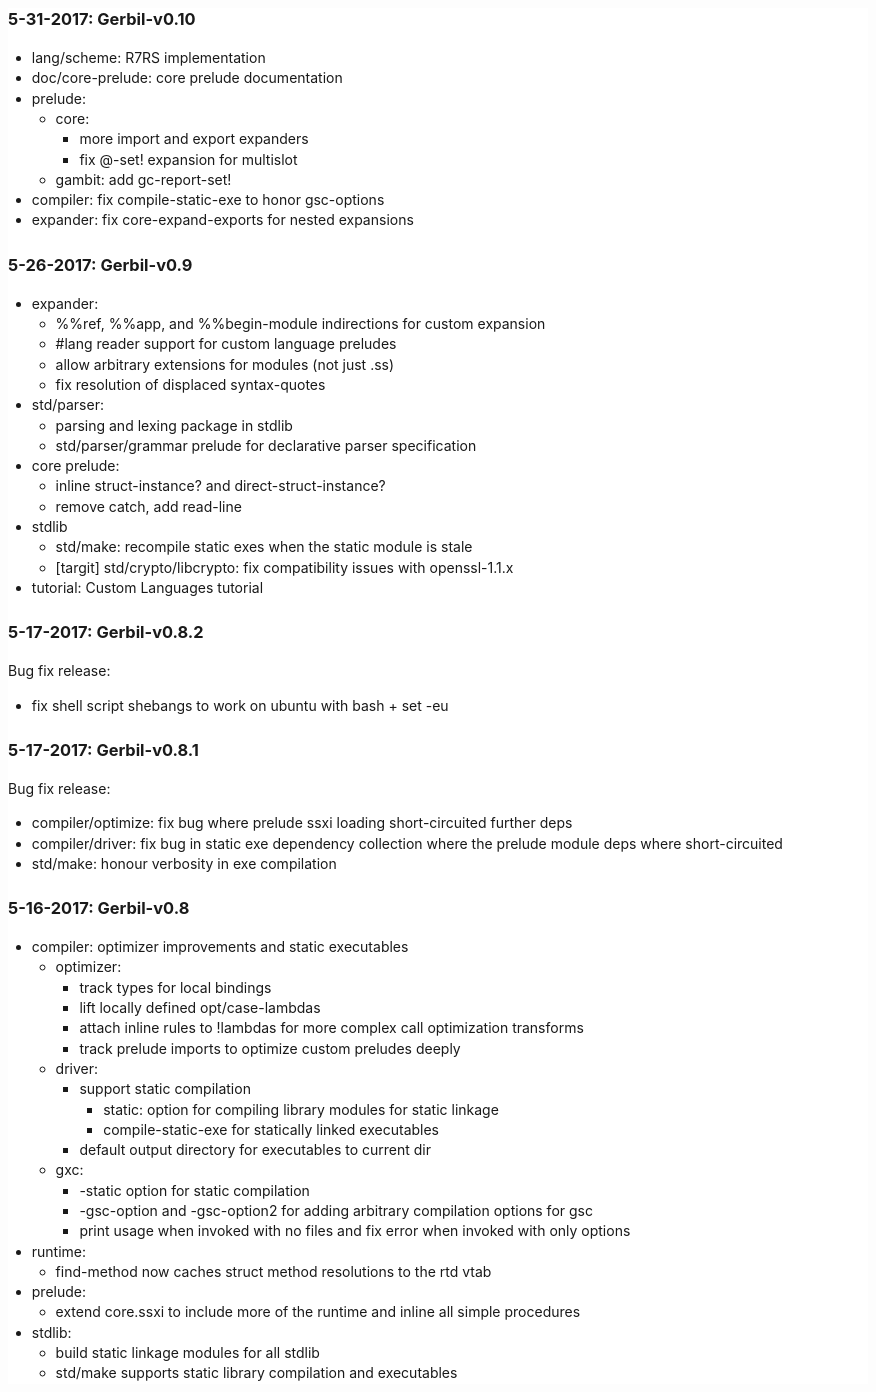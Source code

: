 ### 5-31-2017: Gerbil-v0.10
- lang/scheme: R7RS implementation
- doc/core-prelude: core prelude documentation
- prelude:
  - core:
    - more import and export expanders
    - fix @-set! expansion for multislot
  - gambit: add gc-report-set!
- compiler: fix compile-static-exe to honor gsc-options
- expander: fix core-expand-exports for nested expansions

### 5-26-2017: Gerbil-v0.9
- expander:
  - %%ref, %%app, and %%begin-module indirections for custom expansion
  - #lang reader support for custom language preludes
  - allow arbitrary extensions for modules (not just .ss)
  - fix resolution of displaced syntax-quotes
- std/parser:
  - parsing and lexing package in stdlib
  - std/parser/grammar prelude for declarative parser specification
- core prelude:
  - inline struct-instance? and direct-struct-instance?
  - remove catch, add read-line
- stdlib
  - std/make: recompile static exes when the static module is stale
  - [targit] std/crypto/libcrypto: fix compatibility issues with openssl-1.1.x
- tutorial: Custom Languages tutorial

### 5-17-2017: Gerbil-v0.8.2
Bug fix release:
- fix shell script shebangs to work on ubuntu with bash + set -eu

### 5-17-2017: Gerbil-v0.8.1
Bug fix release:
- compiler/optimize: fix bug where prelude ssxi loading short-circuited further deps
- compiler/driver: fix bug in static exe dependency collection where the prelude module deps where short-circuited
- std/make: honour verbosity in exe compilation

### 5-16-2017: Gerbil-v0.8
- compiler: optimizer improvements and static executables
  - optimizer:
    - track types for local bindings
    - lift locally defined opt/case-lambdas
    - attach inline rules to !lambdas for more complex call optimization transforms
    - track prelude imports to optimize custom preludes deeply
  - driver:
    - support static compilation
      - static: option for compiling library modules for static linkage
      - compile-static-exe for statically linked executables
    - default output directory for executables to current dir
  - gxc:
    - -static option for static compilation
    - -gsc-option and -gsc-option2 for adding arbitrary compilation options for gsc
    - print usage when invoked with no files and fix error when invoked with only options
- runtime:
  - find-method now caches struct method resolutions to the rtd vtab
- prelude:
  - extend core.ssxi to include more of the runtime and inline all simple procedures
- stdlib:
  - build static linkage modules for all stdlib
  - std/make supports static library compilation and executables